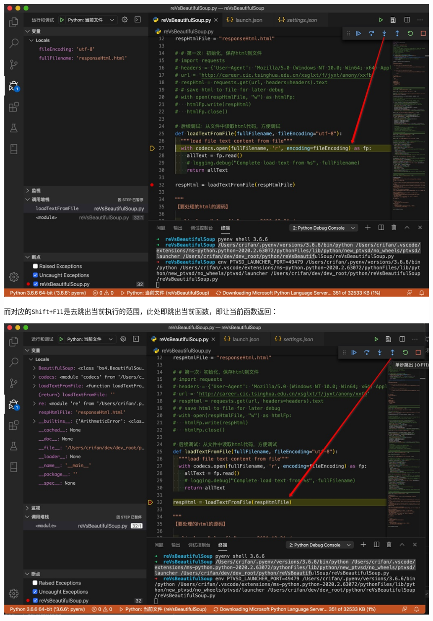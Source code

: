![f11_into_function_debug](../../assets/img/f11_into_function_debug.jpg)

而对应的`Shift+F11`是去跳出当前执行的范围，此处即跳出当前函数，即让当前函数返回：

![step_out_function](../../assets/img/step_out_function.jpg)